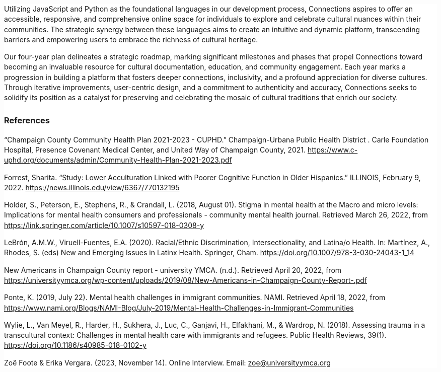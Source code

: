Utilizing JavaScript and Python as the foundational languages in our development process, Connections aspires to offer an accessible, responsive, and comprehensive online space for individuals to explore and celebrate cultural nuances within their communities. The strategic synergy between these languages aims to create an intuitive and dynamic platform, transcending barriers and empowering users to embrace the richness of cultural heritage.

Our four-year plan delineates a strategic roadmap, marking significant milestones and phases that propel Connections toward becoming an invaluable resource for cultural documentation, education, and community engagement. Each year marks a progression in building a platform that fosters deeper connections, inclusivity, and a profound appreciation for diverse cultures. Through iterative improvements, user-centric design, and a commitment to authenticity and accuracy, Connections seeks to solidify its position as a catalyst for preserving and celebrating the mosaic of cultural traditions that enrich our society.


### References     

“Champaign County Community Health Plan 2021-2023 - CUPHD.” Champaign-Urbana 
Public Health District . Carle Foundation Hospital, Presence Covenant Medical Center, and United Way of Champaign County, 2021. https://www.c-uphd.org/documents/admin/Community-Health-Plan-2021-2023.pdf 

Forrest, Sharita. “Study: Lower Acculturation Linked with Poorer Cognitive Function in Older 
Hispanics.” ILLINOIS, February 9, 2022. https://news.illinois.edu/view/6367/770132195  

Holder, S., Peterson, E., Stephens, R., & Crandall, L. (2018, August 01). Stigma in mental 
health at the Macro and micro levels: Implications for mental health consumers and professionals - community mental health journal. Retrieved March 26, 2022, from https://link.springer.com/article/10.1007/s10597-018-0308-y 

LeBrón, A.M.W., Viruell-Fuentes, E.A. (2020). Racial/Ethnic Discrimination, Intersectionality, 
and Latina/o Health. In: Martínez, A., Rhodes, S. (eds) New and Emerging Issues in Latinx Health. Springer, Cham. https://doi.org/10.1007/978-3-030-24043-1_14

New Americans in Champaign County report - university YMCA. (n.d.). Retrieved April 20, 
2022, from https://universityymca.org/wp-content/uploads/2019/08/New-Americans-in-Champaign-County-Report-.pdf 

Ponte, K. (2019, July 22). Mental health challenges in immigrant communities. NAMI. 
Retrieved April 18, 2022, from https://www.nami.org/Blogs/NAMI-Blog/July-2019/Mental-Health-Challenges-in-Immigrant-Communities

Wylie, L., Van Meyel, R., Harder, H., Sukhera, J., Luc, C., Ganjavi, H., Elfakhani, M., & 
Wardrop, N. (2018). Assessing trauma in a transcultural context: Challenges in mental health care with immigrants and refugees. Public Health Reviews, 39(1). https://doi.org/10.1186/s40985-018-0102-y

Zoë Foote & Erika Vergara. (2023, November 14). Online Interview. Email: 
zoe@universityymca.org 
